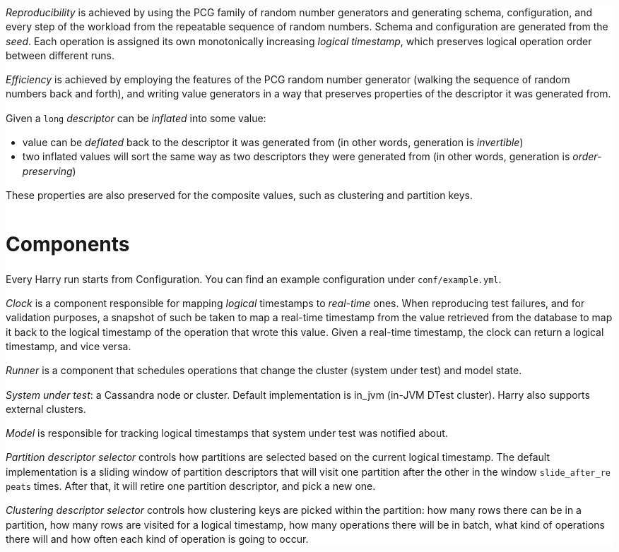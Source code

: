 _Reproducibility_ is achieved by using the PCG family of random number generators and generating schema, configuration,
and every step of the workload from the repeatable sequence of random numbers. Schema and configuration are generated
from the _seed_. Each operation is assigned its own monotonically increasing _logical timestamp_, which preserves
logical operation order between different runs.

_Efficiency_ is achieved by employing the features of the PCG random number generator (walking the sequence of random
numbers back and forth), and writing value generators in a way that preserves properties of the descriptor it was
generated from.

Given a `long` _descriptor_ can be _inflated_ into some value:

* value can be _deflated_ back to the descriptor it was generated from (in other words, generation is *invertible*)
* two inflated values will sort the same way as two descriptors they were generated from (in other words, generation is
  *order-preserving*)

These properties are also preserved for the composite values, such as clustering and partition keys.

# Components

Every Harry run starts from Configuration. You can find an example configuration under `conf/example.yml`.

*Clock* is a component responsible for mapping _logical_ timestamps to _real-time_ ones. When reproducing test failures,
and for validation purposes, a snapshot of such be taken to map a real-time timestamp from the value retrieved from the
database to map it back to the logical timestamp of the operation that wrote this value. Given a real-time timestamp,
the clock can return a logical timestamp, and vice versa.

*Runner* is a component that schedules operations that change the cluster (system under test) and model state.

*System under test*: a Cassandra node or cluster. Default implementation is in_jvm (in-JVM DTest cluster). Harry also
supports external clusters.

*Model* is responsible for tracking logical timestamps that system under test was notified about.

*Partition descriptor selector* controls how partitions are selected based on the current logical timestamp. The default
implementation is a sliding window of partition descriptors that will visit one partition after the other in the
window `slide_after_repeats` times. After that, it will retire one partition descriptor, and pick a new one.

*Clustering descriptor selector* controls how clustering keys are picked within the partition: how many rows there can
be in a partition, how many rows are visited for a logical timestamp, how many operations there will be in batch, what
kind of operations there will and how often each kind of operation is going to occur.
